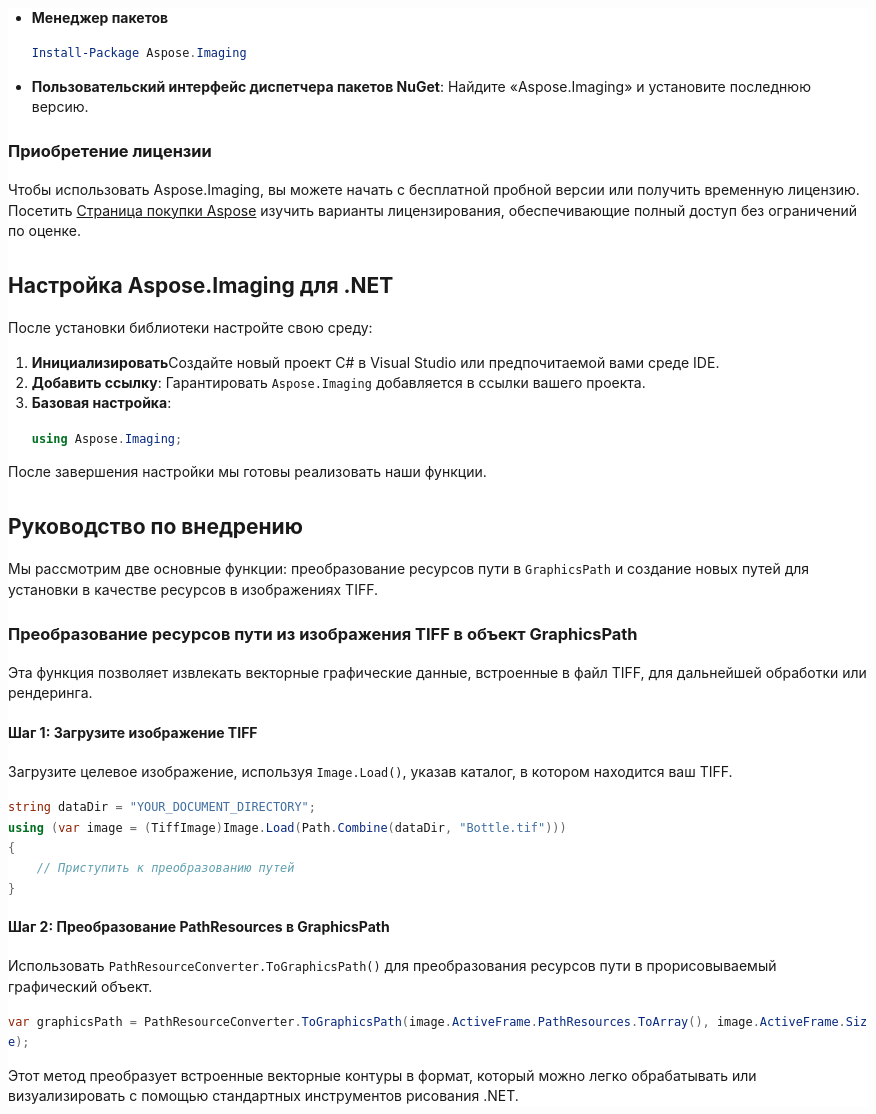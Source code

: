 - **Менеджер пакетов**
  ```powershell
  Install-Package Aspose.Imaging
  ```

- **Пользовательский интерфейс диспетчера пакетов NuGet**: Найдите «Aspose.Imaging» и установите последнюю версию.

### Приобретение лицензии
Чтобы использовать Aspose.Imaging, вы можете начать с бесплатной пробной версии или получить временную лицензию. Посетить [Страница покупки Aspose](https://purchase.aspose.com/buy) изучить варианты лицензирования, обеспечивающие полный доступ без ограничений по оценке.

## Настройка Aspose.Imaging для .NET
После установки библиотеки настройте свою среду:

1. **Инициализировать**Создайте новый проект C# в Visual Studio или предпочитаемой вами среде IDE.
2. **Добавить ссылку**: Гарантировать `Aspose.Imaging` добавляется в ссылки вашего проекта.
3. **Базовая настройка**:
   ```csharp
   using Aspose.Imaging;
   ```

После завершения настройки мы готовы реализовать наши функции.

## Руководство по внедрению
Мы рассмотрим две основные функции: преобразование ресурсов пути в `GraphicsPath` и создание новых путей для установки в качестве ресурсов в изображениях TIFF.

### Преобразование ресурсов пути из изображения TIFF в объект GraphicsPath
Эта функция позволяет извлекать векторные графические данные, встроенные в файл TIFF, для дальнейшей обработки или рендеринга.

#### Шаг 1: Загрузите изображение TIFF
Загрузите целевое изображение, используя `Image.Load()`, указав каталог, в котором находится ваш TIFF.
```csharp
string dataDir = "YOUR_DOCUMENT_DIRECTORY";
using (var image = (TiffImage)Image.Load(Path.Combine(dataDir, "Bottle.tif")))
{
    // Приступить к преобразованию путей
}
```

#### Шаг 2: Преобразование PathResources в GraphicsPath
Использовать `PathResourceConverter.ToGraphicsPath()` для преобразования ресурсов пути в прорисовываемый графический объект.
```csharp
var graphicsPath = PathResourceConverter.ToGraphicsPath(image.ActiveFrame.PathResources.ToArray(), image.ActiveFrame.Size);
```
Этот метод преобразует встроенные векторные контуры в формат, который можно легко обрабатывать или визуализировать с помощью стандартных инструментов рисования .NET.
